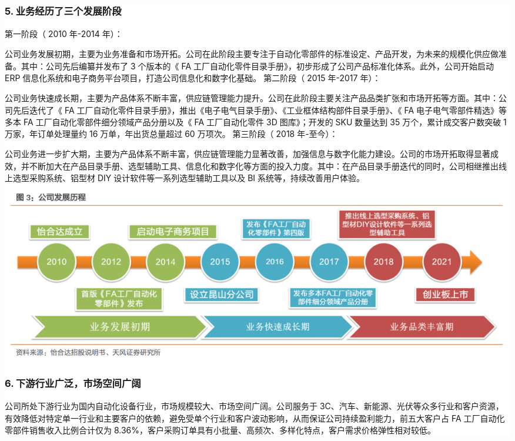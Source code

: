 ### 5. 业务经历了三个发展阶段  

第一阶段（ 2010 年-2014 年）：

公司业务发展初期，主要为业务准备和市场开拓。公司在此阶段主要专注于自动化零部件的标准设定、产品开发，为未来的规模化供应做准备。其中：公司先后编纂并发布了 3 个版本的《 FA 工厂自动化零件目录手册》，初步形成了公司产品标准化体系。此外，公司开始启动 ERP 信息化系统和电子商务平台项目，打造公司信息化和数字化基础。
第二阶段（ 2015 年-2017 年）：

公司业务快速成长期，主要为产品体系不断丰富，供应链管理能力提升。公司在此阶段主要关注产品品类扩张和市场开拓等方面。其中：公司先后迭代了《 FA 工厂自动化零件目录手册》，推出《电子电气目录手册》、《工业框体结构部件目录手册》、《 FA 电子电气零部件精选》等多本 FA 工厂自动化零部件细分领域产品分册以及《 FA 工厂自动化零件 3D 图库》；开发的 SKU 数量达到 35 万个，累计成交客户数突破 1万家，年订单处理量约 16 万单，年出货总量超过 60 万项次。
第三阶段（ 2018 年-至今）：

公司业务进一步扩大期，主要为产品体系不断丰富，供应链管理能力显著改善，加强信息与数字化能力建设。公司的市场开拓取得显著成效，并不断加大在产品目录手册、选型辅助工具、信息化和数字化等方面的投入力度。其中：在产品目录手册迭代的同时，公司相继推出线上选型采购系统、铝型材 DIY 设计软件等一系列选型辅助工具以及 BI 系统等，持续改善用户体验。  

![image-20211005105047228](FA自动化(20211005).assets/image-20211005105047228.png)

### 6. 下游行业广泛，市场空间广阔  

公司所处下游行业为国内自动化设备行业，市场规模较大、市场空间广阔。公司服务于 3C、汽车、新能源、光伏等众多行业和客户资源，有效降低对特定单一行业和主要客户的依赖，避免受单个行业和客户波动影响，从而保证公司持续盈利能力，前五大客户占 FA 工厂自动化零部件销售收入比例合计仅为 8.36%，客户采购订单具有小批量、高频次、多样化特点，客户需求价格弹性相对较低。  
